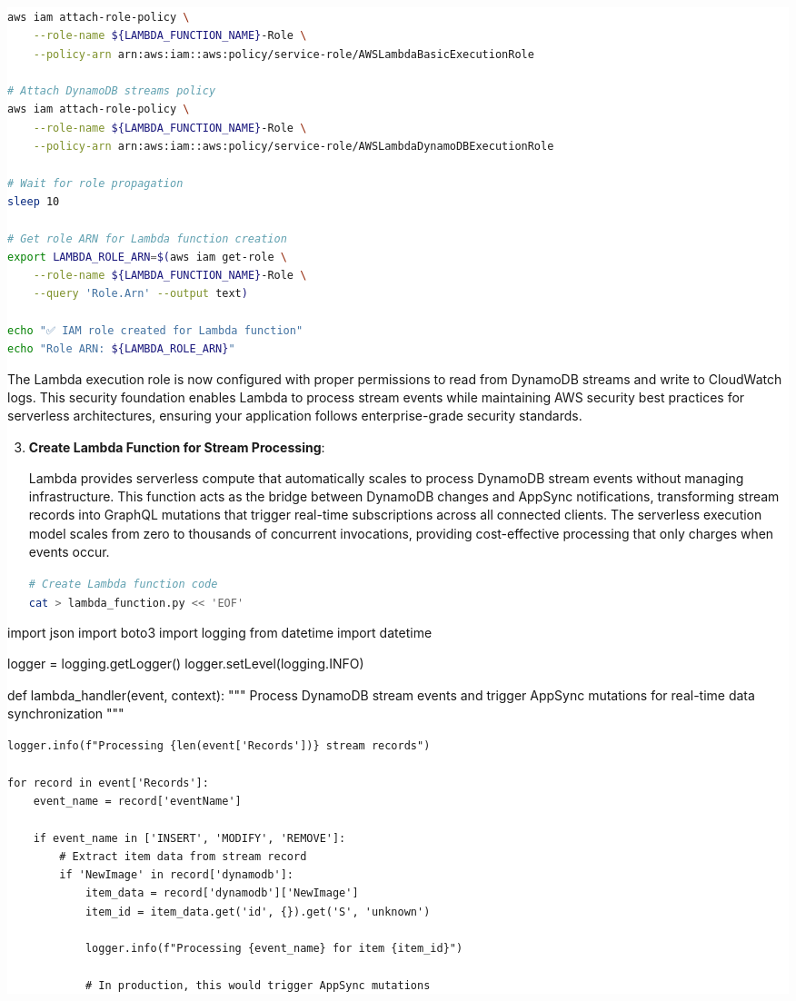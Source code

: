    ```bash
   aws iam attach-role-policy \
       --role-name ${LAMBDA_FUNCTION_NAME}-Role \
       --policy-arn arn:aws:iam::aws:policy/service-role/AWSLambdaBasicExecutionRole
   
   # Attach DynamoDB streams policy
   aws iam attach-role-policy \
       --role-name ${LAMBDA_FUNCTION_NAME}-Role \
       --policy-arn arn:aws:iam::aws:policy/service-role/AWSLambdaDynamoDBExecutionRole
   
   # Wait for role propagation
   sleep 10
   
   # Get role ARN for Lambda function creation
   export LAMBDA_ROLE_ARN=$(aws iam get-role \
       --role-name ${LAMBDA_FUNCTION_NAME}-Role \
       --query 'Role.Arn' --output text)
   
   echo "✅ IAM role created for Lambda function"
   echo "Role ARN: ${LAMBDA_ROLE_ARN}"
   ```

   The Lambda execution role is now configured with proper permissions to read from DynamoDB streams and write to CloudWatch logs. This security foundation enables Lambda to process stream events while maintaining AWS security best practices for serverless architectures, ensuring your application follows enterprise-grade security standards.

3. **Create Lambda Function for Stream Processing**:

   Lambda provides serverless compute that automatically scales to process DynamoDB stream events without managing infrastructure. This function acts as the bridge between DynamoDB changes and AppSync notifications, transforming stream records into GraphQL mutations that trigger real-time subscriptions across all connected clients. The serverless execution model scales from zero to thousands of concurrent invocations, providing cost-effective processing that only charges when events occur.

   ```bash
   # Create Lambda function code
   cat > lambda_function.py << 'EOF'
import json
import boto3
import logging
from datetime import datetime

logger = logging.getLogger()
logger.setLevel(logging.INFO)

def lambda_handler(event, context):
    """
    Process DynamoDB stream events and trigger AppSync mutations
    for real-time data synchronization
    """
    
    logger.info(f"Processing {len(event['Records'])} stream records")
    
    for record in event['Records']:
        event_name = record['eventName']
        
        if event_name in ['INSERT', 'MODIFY', 'REMOVE']:
            # Extract item data from stream record
            if 'NewImage' in record['dynamodb']:
                item_data = record['dynamodb']['NewImage']
                item_id = item_data.get('id', {}).get('S', 'unknown')
                
                logger.info(f"Processing {event_name} for item {item_id}")
                
                # In production, this would trigger AppSync mutations
   ```